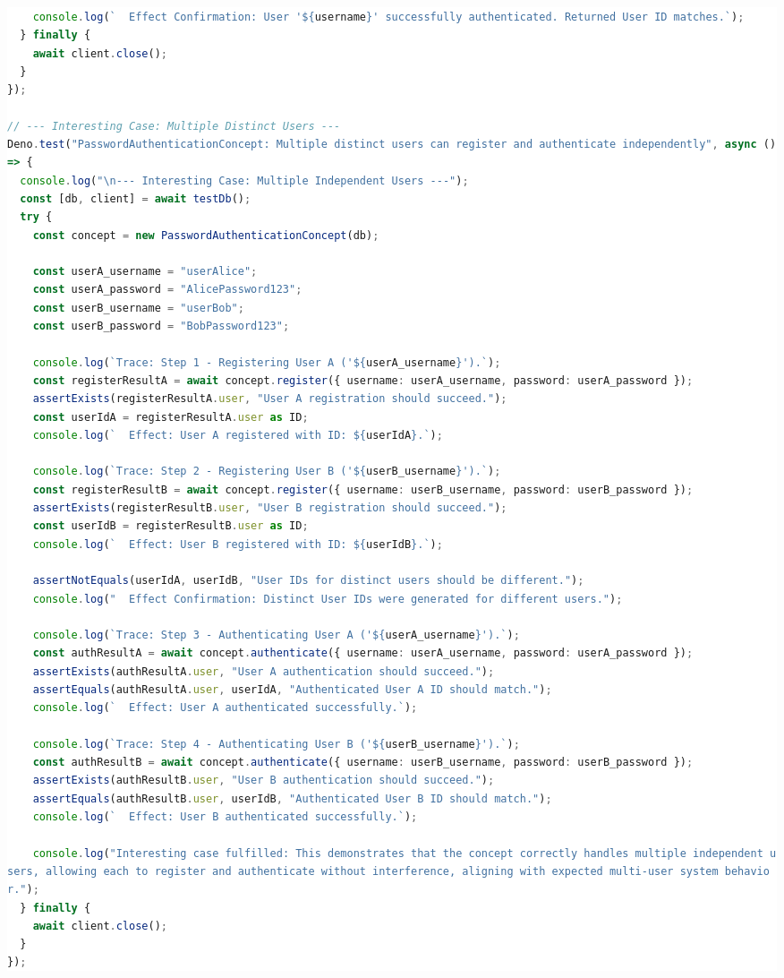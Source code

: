 ```typescript
    console.log(`  Effect Confirmation: User '${username}' successfully authenticated. Returned User ID matches.`);
  } finally {
    await client.close();
  }
});

// --- Interesting Case: Multiple Distinct Users ---
Deno.test("PasswordAuthenticationConcept: Multiple distinct users can register and authenticate independently", async () => {
  console.log("\n--- Interesting Case: Multiple Independent Users ---");
  const [db, client] = await testDb();
  try {
    const concept = new PasswordAuthenticationConcept(db);

    const userA_username = "userAlice";
    const userA_password = "AlicePassword123";
    const userB_username = "userBob";
    const userB_password = "BobPassword123";

    console.log(`Trace: Step 1 - Registering User A ('${userA_username}').`);
    const registerResultA = await concept.register({ username: userA_username, password: userA_password });
    assertExists(registerResultA.user, "User A registration should succeed.");
    const userIdA = registerResultA.user as ID;
    console.log(`  Effect: User A registered with ID: ${userIdA}.`);

    console.log(`Trace: Step 2 - Registering User B ('${userB_username}').`);
    const registerResultB = await concept.register({ username: userB_username, password: userB_password });
    assertExists(registerResultB.user, "User B registration should succeed.");
    const userIdB = registerResultB.user as ID;
    console.log(`  Effect: User B registered with ID: ${userIdB}.`);

    assertNotEquals(userIdA, userIdB, "User IDs for distinct users should be different.");
    console.log("  Effect Confirmation: Distinct User IDs were generated for different users.");

    console.log(`Trace: Step 3 - Authenticating User A ('${userA_username}').`);
    const authResultA = await concept.authenticate({ username: userA_username, password: userA_password });
    assertExists(authResultA.user, "User A authentication should succeed.");
    assertEquals(authResultA.user, userIdA, "Authenticated User A ID should match.");
    console.log(`  Effect: User A authenticated successfully.`);

    console.log(`Trace: Step 4 - Authenticating User B ('${userB_username}').`);
    const authResultB = await concept.authenticate({ username: userB_username, password: userB_password });
    assertExists(authResultB.user, "User B authentication should succeed.");
    assertEquals(authResultB.user, userIdB, "Authenticated User B ID should match.");
    console.log(`  Effect: User B authenticated successfully.`);

    console.log("Interesting case fulfilled: This demonstrates that the concept correctly handles multiple independent users, allowing each to register and authenticate without interference, aligning with expected multi-user system behavior.");
  } finally {
    await client.close();
  }
});
```
